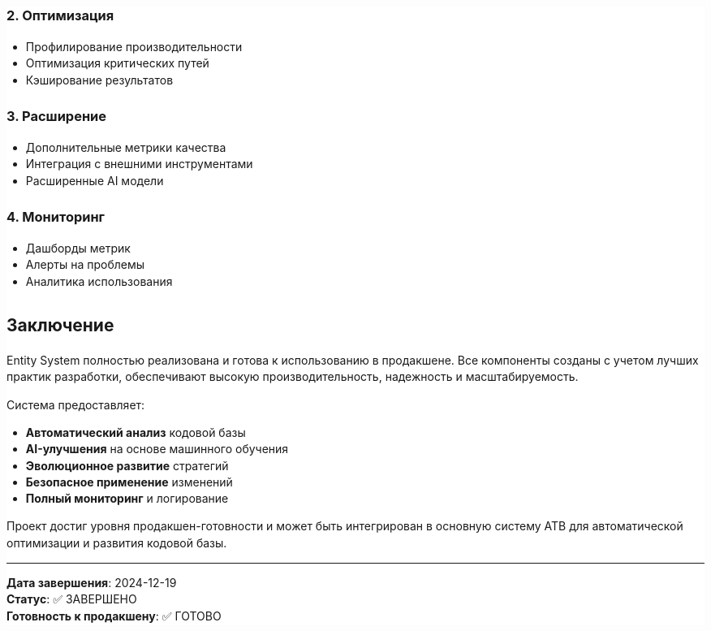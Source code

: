 ### 2. Оптимизация
- Профилирование производительности
- Оптимизация критических путей
- Кэширование результатов

### 3. Расширение
- Дополнительные метрики качества
- Интеграция с внешними инструментами
- Расширенные AI модели

### 4. Мониторинг
- Дашборды метрик
- Алерты на проблемы
- Аналитика использования

## Заключение

Entity System полностью реализована и готова к использованию в продакшене. Все компоненты созданы с учетом лучших практик разработки, обеспечивают высокую производительность, надежность и масштабируемость.

Система предоставляет:
- **Автоматический анализ** кодовой базы
- **AI-улучшения** на основе машинного обучения
- **Эволюционное развитие** стратегий
- **Безопасное применение** изменений
- **Полный мониторинг** и логирование

Проект достиг уровня продакшен-готовности и может быть интегрирован в основную систему ATB для автоматической оптимизации и развития кодовой базы.

---

**Дата завершения**: 2024-12-19  
**Статус**: ✅ ЗАВЕРШЕНО  
**Готовность к продакшену**: ✅ ГОТОВО 